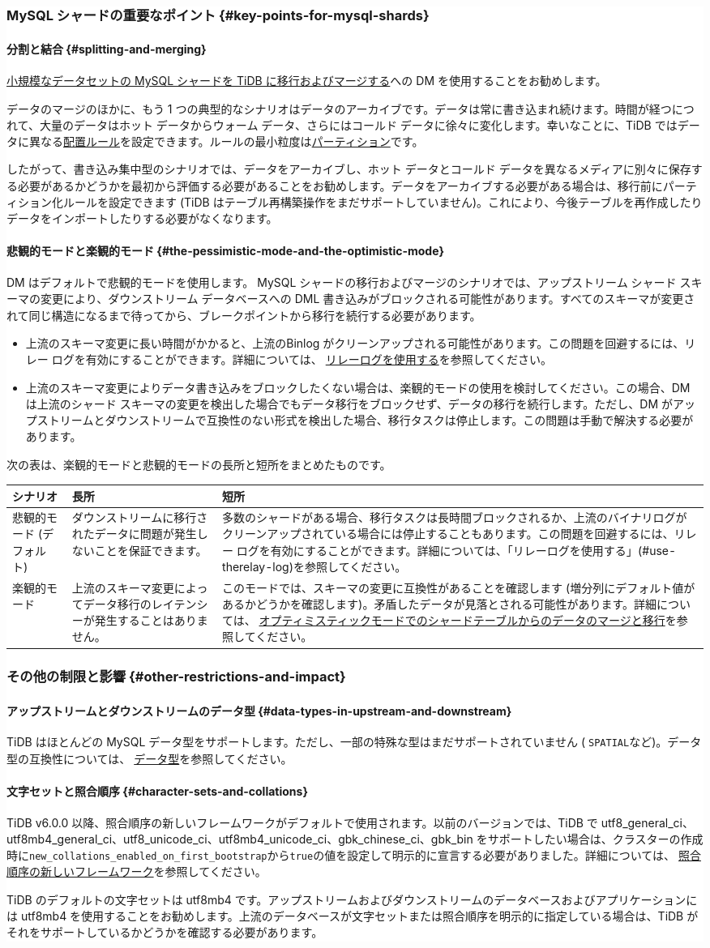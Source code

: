 ### MySQL シャードの重要なポイント {#key-points-for-mysql-shards}

#### 分割と結合 {#splitting-and-merging}

[<a href="/migrate-small-mysql-shards-to-tidb.md">小規模なデータセットの MySQL シャードを TiDB に移行およびマージする</a>](/migrate-small-mysql-shards-to-tidb.md)への DM を使用することをお勧めします。

データのマージのほかに、もう 1 つの典型的なシナリオはデータのアーカイブです。データは常に書き込まれ続けます。時間が経つにつれて、大量のデータはホット データからウォーム データ、さらにはコールド データに徐々に変化します。幸いなことに、TiDB ではデータに異なる[<a href="/configure-placement-rules.md">配置ルール</a>](/configure-placement-rules.md)を設定できます。ルールの最小粒度は[<a href="/partitioned-table.md">パーティション</a>](/partitioned-table.md)です。

したがって、書き込み集中型のシナリオでは、データをアーカイブし、ホット データとコールド データを異なるメディアに別々に保存する必要があるかどうかを最初から評価する必要があることをお勧めします。データをアーカイブする必要がある場合は、移行前にパーティション化ルールを設定できます (TiDB はテーブル再構築操作をまだサポートしていません)。これにより、今後テーブルを再作成したりデータをインポートしたりする必要がなくなります。

#### 悲観的モードと楽観的モード {#the-pessimistic-mode-and-the-optimistic-mode}

DM はデフォルトで悲観的モードを使用します。 MySQL シャードの移行およびマージのシナリオでは、アップストリーム シャード スキーマの変更により、ダウンストリーム データベースへの DML 書き込みがブロックされる可能性があります。すべてのスキーマが変更されて同じ構造になるまで待ってから、ブレークポイントから移行を続行する必要があります。

-   上流のスキーマ変更に長い時間がかかると、上流のBinlog がクリーンアップされる可能性があります。この問題を回避するには、リレー ログを有効にすることができます。詳細については、 [<a href="#use-the-relay-log">リレーログを使用する</a>](#use-the-relay-log)を参照してください。

-   上流のスキーマ変更によりデータ書き込みをブロックしたくない場合は、楽観的モードの使用を検討してください。この場合、DM は上流のシャード スキーマの変更を検出した場合でもデータ移行をブロックせず、データの移行を続行します。ただし、DM がアップストリームとダウンストリームで互換性のない形式を検出した場合、移行タスクは停止します。この問題は手動で解決する必要があります。

次の表は、楽観的モードと悲観的モードの長所と短所をまとめたものです。

| シナリオ           | 長所                                      | 短所                                                                                                                                                                                                                                                             |
| :------------- | :-------------------------------------- | :------------------------------------------------------------------------------------------------------------------------------------------------------------------------------------------------------------------------------------------------------------- |
| 悲観的モード (デフォルト) | ダウンストリームに移行されたデータに問題が発生しないことを保証できます。    | 多数のシャードがある場合、移行タスクは長時間ブロックされるか、上流のバイナリログがクリーンアップされている場合には停止することもあります。この問題を回避するには、リレー ログを有効にすることができます。詳細については、「リレーログを使用する」(#use-therelay-log)を参照してください。                                                                                                         |
| 楽観的モード         | 上流のスキーマ変更によってデータ移行のレイテンシーが発生することはありません。 | このモードでは、スキーマの変更に互換性があることを確認します (増分列にデフォルト値があるかどうかを確認します)。矛盾したデータが見落とされる可能性があります。詳細については、 [<a href="/dm/feature-shard-merge-optimistic.md#restrictions">オプティミスティックモードでのシャードテーブルからのデータのマージと移行</a>](/dm/feature-shard-merge-optimistic.md#restrictions)を参照してください。 |

### その他の制限と影響 {#other-restrictions-and-impact}

#### アップストリームとダウンストリームのデータ型 {#data-types-in-upstream-and-downstream}

TiDB はほとんどの MySQL データ型をサポートします。ただし、一部の特殊な型はまだサポートされていません ( `SPATIAL`など)。データ型の互換性については、 [<a href="/data-type-overview.md">データ型</a>](/data-type-overview.md)を参照してください。

#### 文字セットと照合順序 {#character-sets-and-collations}

TiDB v6.0.0 以降、照合順序の新しいフレームワークがデフォルトで使用されます。以前のバージョンでは、TiDB で utf8_general_ci、utf8mb4_general_ci、utf8_unicode_ci、utf8mb4_unicode_ci、gbk_chinese_ci、gbk_bin をサポートしたい場合は、クラスターの作成時に`new_collations_enabled_on_first_bootstrap`から`true`の値を設定して明示的に宣言する必要がありました。詳細については、 [<a href="/character-set-and-collation.md#new-framework-for-collations">照合順序の新しいフレームワーク</a>](/character-set-and-collation.md#new-framework-for-collations)を参照してください。

TiDB のデフォルトの文字セットは utf8mb4 です。アップストリームおよびダウンストリームのデータベースおよびアプリケーションには utf8mb4 を使用することをお勧めします。上流のデータベースが文字セットまたは照合順序を明示的に指定している場合は、TiDB がそれをサポートしているかどうかを確認する必要があります。
